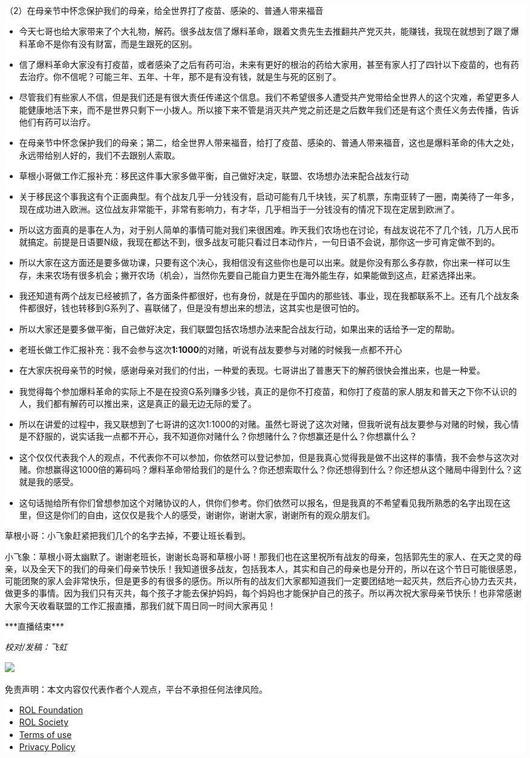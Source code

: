 （2）在母亲节中怀念保护我们的母亲，给全世界打了疫苗、感染的、普通人带来福音

- 今天七哥也给大家带来了个大礼物，解药。很多战友信了爆料革命，跟着文贵先生去推翻共产党灭共，能赚钱，我现在就想到了跟了爆料革命不是你有没有财富，而是生跟死的区别。
- 信了爆料革命大家没有打疫苗，或者感染了之后有药可治，未来有更好的根治的药给大家用，甚至有家人打了四针以下疫苗的，也有药去治疗。你不信呢？可能三年、五年、十年，那不是有没有钱，就是生与死的区别了。
- 尽管我们有些家人不信，但是我们还是有很大责任传递这个信息。我们不希望很多人遭受共产党带给全世界人的这个灾难，希望更多人能健康地活下来，而不是世界只剩下一小拨人。所以接下来不管是消灭共产党之前还是之后数年我们还是有这个责任义务去传播，告诉他们有药可以治疗。
- 在母亲节中怀念保护我们的母亲；第二，给全世界人带来福音，给打了疫苗、感染的、普通人带来福音，这也是爆料革命的伟大之处，永远带给别人好的，我们不去跟别人索取。

- 草根小哥做工作汇报补充：移民这件事大家多做平衡，自己做好决定，联盟、农场想办法来配合战友行动
- 关于移民这个事我这有个正面典型。有个战友几乎一分钱没有，启动可能有几千块钱，买了机票，东南亚转了一圈，南美待了一年多，现在成功进入欧洲。这位战友非常能干，非常有影响力，有才华，几乎相当于一分钱没有的情况下现在定居到欧洲了。
- 所以这方面真的是事在人为，对于别人简单的事情可能对我们来很困难。昨天我们农场也在讨论，有战友说花不了几个钱，几万人民币就搞定。前提是日语要N级，我现在都达不到，很多战友可能只看过日本动作片，一句日语不会说，那你这一步可肯定做不到的。
- 所以大家在这方面还是要多做功课，只要有这个决心，我相信没有这些你也是可以出来。就是你没有那么多存款，你出来一样可以生存，未来农场有很多机会；撇开农场（机会），当然你先要自己能自力更生在海外能生存，如果能做到这点，赶紧选择出来。
- 我还知道有两个战友已经被抓了，各方面条件都很好，也有身份，就是在乎国内的那些钱、事业，现在我都联系不上。还有几个战友条件都很好，钱也转移到G系列了、喜联储了，但是没有想出来的想法，这其实也是很可怕的。
- 所以大家还是要多做平衡，自己做好决定，我们联盟包括农场想办法来配合战友行动，如果出来的话给予一定的帮助。

- 老班长做工作汇报补充：我不会参与这次**1:1000**的对赌，听说有战友要参与对赌的时候我一点都不开心
- 在大家庆祝母亲节的时候，感谢母亲对我们的付出，一种爱的表现。七哥讲出了普惠天下的解药很快会推出来，也是一种爱。
- 我觉得每个参加爆料革命的实际上不是在投资G系列赚多少钱，真正的是你不打疫苗，和你打了疫苗的家人朋友和普天之下你不认识的人，我们都有解药可以推出来，这是真正的最无边无际的爱了。
- 所以在讲爱的过程中，我又联想到了七哥讲的这次1:1000的对赌。虽然七哥说了这次对赌，但我听说有战友要参与对赌的时候，我心情是不舒服的，说实话我一点都不开心，我不知道你对赌什么？你想赌什么？你想赢还是什么？你想赢什么？
- 这个仅仅代表我个人的观点，不代表你不可以参加，你依然可以登记参加，但是我真心觉得我是做不出这样的事情，我不会参与这次对赌。你想赢得这1000倍的筹码吗？爆料革命带给我们的是什么？你还想索取什么？你还想得到什么？你还想从这个赌局中得到什么？这就是我的感受。
- 这句话抛给所有你们曾想参加这个对赌协议的人，供你们参考。你们依然可以报名，但是我真的不希望看见我所熟悉的名字出现在这里，但这是你们的自由，这仅仅是我个人的感受，谢谢你，谢谢大家，谢谢所有的观众朋友们。

草根小哥：小飞象赶紧把我们几个的名字去掉，不要让班长看到。
 
小飞象：草根小哥太幽默了。谢谢老班长，谢谢长岛哥和草根小哥！那我们也在这里祝所有战友的母亲，包括郭先生的家人、在天之灵的母亲，以及全天下的我们的母亲们母亲节快乐！我知道很多战友，包括我本人，其实和自己的母亲也是分开的，所以在这个节日可能很感恩，可能团聚的家人会非常快乐，但是更多的有很多的感伤。所以所有的战友们大家都知道我们一定要团结地一起灭共，然后齐心协力去灭共，做更多的事情。因为我们只有灭共，每个孩子才能去保护妈妈，每个妈妈也才能保护自己的孩子。所以再次祝大家母亲节快乐！也非常感谢大家今天收看联盟的工作汇报直播，那我们就下周日同一时间大家再见！
 
\*\*\*直播结束\*\*\*
 
*校对/发稿：飞虹*
 
![](https://assets.gnews.org/wp-content/uploads/2022/05/1-159.png)

免责声明：本文内容仅代表作者个人观点，平台不承担任何法律风险。
  
- [ROL Foundation](https://rolfoundation.org/)
- [ROL Society](https://rolsociety.org/)
- [Terms of use](https://gnews.org/terms-of-use-3/)
- [Privacy Policy](https://gnews.org/privacy-policy/)
